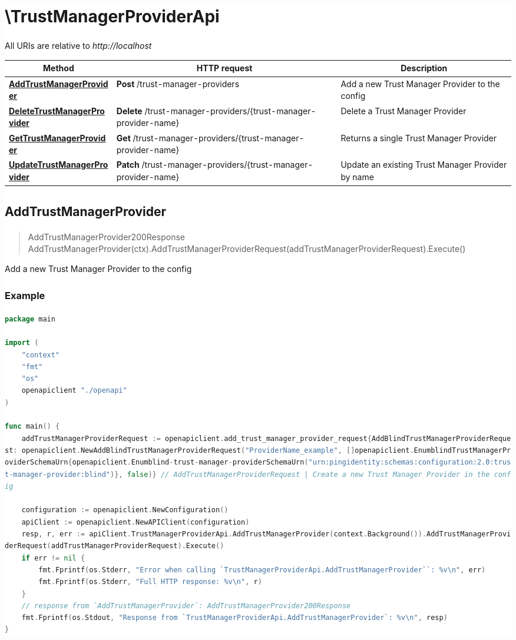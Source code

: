 # \TrustManagerProviderApi

All URIs are relative to *http://localhost*

Method | HTTP request | Description
------------- | ------------- | -------------
[**AddTrustManagerProvider**](TrustManagerProviderApi.md#AddTrustManagerProvider) | **Post** /trust-manager-providers | Add a new Trust Manager Provider to the config
[**DeleteTrustManagerProvider**](TrustManagerProviderApi.md#DeleteTrustManagerProvider) | **Delete** /trust-manager-providers/{trust-manager-provider-name} | Delete a Trust Manager Provider
[**GetTrustManagerProvider**](TrustManagerProviderApi.md#GetTrustManagerProvider) | **Get** /trust-manager-providers/{trust-manager-provider-name} | Returns a single Trust Manager Provider
[**UpdateTrustManagerProvider**](TrustManagerProviderApi.md#UpdateTrustManagerProvider) | **Patch** /trust-manager-providers/{trust-manager-provider-name} | Update an existing Trust Manager Provider by name



## AddTrustManagerProvider

> AddTrustManagerProvider200Response AddTrustManagerProvider(ctx).AddTrustManagerProviderRequest(addTrustManagerProviderRequest).Execute()

Add a new Trust Manager Provider to the config

### Example

```go
package main

import (
    "context"
    "fmt"
    "os"
    openapiclient "./openapi"
)

func main() {
    addTrustManagerProviderRequest := openapiclient.add_trust_manager_provider_request{AddBlindTrustManagerProviderRequest: openapiclient.NewAddBlindTrustManagerProviderRequest("ProviderName_example", []openapiclient.EnumblindTrustManagerProviderSchemaUrn{openapiclient.Enumblind-trust-manager-providerSchemaUrn("urn:pingidentity:schemas:configuration:2.0:trust-manager-provider:blind")}, false)} // AddTrustManagerProviderRequest | Create a new Trust Manager Provider in the config

    configuration := openapiclient.NewConfiguration()
    apiClient := openapiclient.NewAPIClient(configuration)
    resp, r, err := apiClient.TrustManagerProviderApi.AddTrustManagerProvider(context.Background()).AddTrustManagerProviderRequest(addTrustManagerProviderRequest).Execute()
    if err != nil {
        fmt.Fprintf(os.Stderr, "Error when calling `TrustManagerProviderApi.AddTrustManagerProvider``: %v\n", err)
        fmt.Fprintf(os.Stderr, "Full HTTP response: %v\n", r)
    }
    // response from `AddTrustManagerProvider`: AddTrustManagerProvider200Response
    fmt.Fprintf(os.Stdout, "Response from `TrustManagerProviderApi.AddTrustManagerProvider`: %v\n", resp)
}
```
